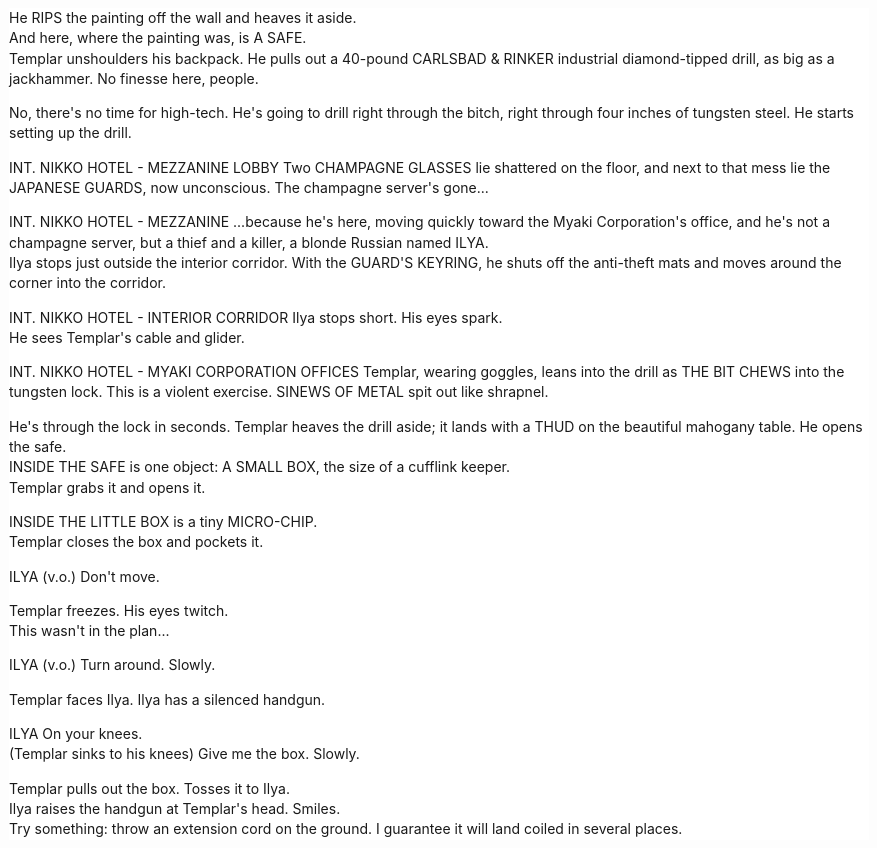 He RIPS the painting off the wall and heaves it aside.  
And here, where the painting was, is A SAFE.  
Templar unshoulders his backpack. He pulls out a 40-pound CARLSBAD & 
RINKER industrial diamond-tipped drill, as big as a jackhammer. No finesse 
here, people.  

No, there's no time for high-tech. He's going to drill right through the bitch, 
right through four inches of tungsten steel. He starts setting up the drill.  

INT. NIKKO HOTEL - MEZZANINE LOBBY 
Two CHAMPAGNE GLASSES lie shattered on the floor, and next to that mess 
lie the JAPANESE GUARDS, now unconscious. The champagne server's 
gone...  

INT. NIKKO HOTEL - MEZZANINE 
...because he's here, moving quickly toward the Myaki Corporation's office, 
and he's not a champagne server, but a thief and a killer, a blonde Russian 
named ILYA.  
Ilya stops just outside the interior corridor. With the GUARD'S KEYRING, he 
shuts off the anti-theft mats and moves around the corner into the corridor.  

INT. NIKKO HOTEL - INTERIOR CORRIDOR 
Ilya stops short. His eyes spark.  
He sees Templar's cable and glider.  

INT. NIKKO HOTEL - MYAKI CORPORATION OFFICES 
Templar, wearing goggles, leans into the drill as THE BIT CHEWS into the 
tungsten lock. This is a violent exercise. SINEWS OF METAL spit out like 
shrapnel.  

He's through the lock in seconds. Templar heaves the drill aside; it lands with 
a THUD on the beautiful mahogany table. He opens the safe.  
INSIDE THE SAFE is one object: A SMALL BOX, the size of a cufflink keeper.  
Templar grabs it and opens it.  

INSIDE THE LITTLE BOX is a tiny MICRO-CHIP.  
Templar closes the box and pockets it.  

ILYA (v.o.) 
Don't move.  

Templar freezes. His eyes twitch.  
This wasn't in the plan...  

ILYA (v.o.) 
Turn around. Slowly.  

Templar faces Ilya. Ilya has a silenced handgun.  

ILYA 
On your knees.  
(Templar sinks to his knees) 
Give me the box. Slowly.  

Templar pulls out the box. Tosses it to Ilya.  
Ilya raises the handgun at Templar's head. Smiles.  
Try something: throw an extension cord on the ground. I guarantee it will 
land coiled in several places.  
